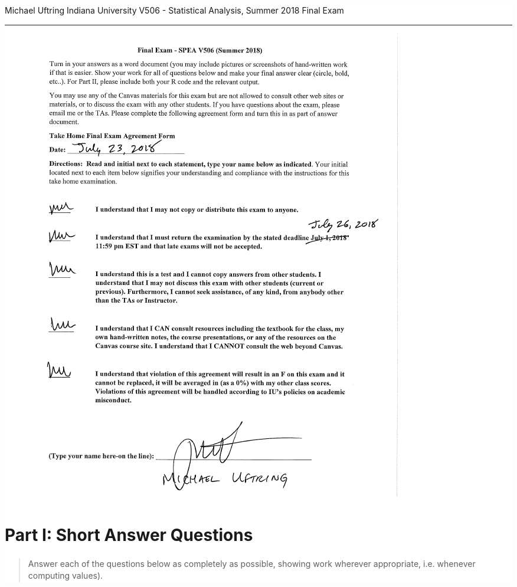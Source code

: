 Michael Uftring
Indiana University
V506 - Statistical Analysis, Summer 2018
Final Exam

-----

![](final-exam-agreement.png)

# Part I: Short Answer Questions
> Answer each of the questions below as completely as possible, showing work wherever appropriate, i.e. whenever computing values).
